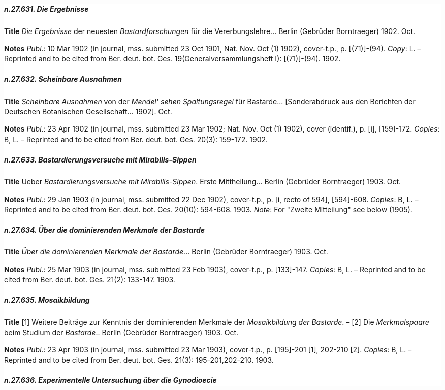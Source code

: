 ##### n.27.631. Die Ergebnisse

**Title**
*Die Ergebnisse* der neuesten *Bastardforschungen* für die Vererbungslehre... Berlin (Gebrüder Borntraeger) 1902. Oct.

**Notes**
*Publ*.: 10 Mar 1902 (in journal, mss. submitted 23 Oct 1901, Nat. Nov. Oct (1) 1902), cover-t.p., p. \[(71)\]-(94). *Copy*: L. – Reprinted and to be cited from Ber. deut. bot. Ges. 19(Generalversammlungsheft I): \[(71)\]-(94). 1902.

##### n.27.632. Scheinbare Ausnahmen

**Title**
*Scheinbare Ausnahmen* von der *Mendel' sehen Spaltungsregel* für Bastarde... \[Sonderabdruck aus den Berichten der Deutschen Botanischen Gesellschaft... 1902\]. Oct.

**Notes**
*Publ*.: 23 Apr 1902 (in journal, mss. submitted 23 Mar 1902; Nat. Nov. Oct (1) 1902), cover (identif.), p. \[i\], \[159\]-172. *Copies*: B, L. – Reprinted and to be cited from Ber. deut. bot. Ges. 20(3): 159-172. 1902.

##### n.27.633. Bastardierungsversuche mit Mirabilis-Sippen

**Title**
Ueber *Bastardierungsversuche mit Mirabilis-Sippen*. Erste Mittheilung... Berlin (Gebrüder Borntraeger) 1903. Oct.

**Notes**
*Publ*.: 29 Jan 1903 (in journal, mss. submitted 22 Dec 1902), cover-t.p., p. \[i, recto of 594\], \[594\]-608. *Copies*: B, L. – Reprinted and to be cited from Ber. deut. bot. Ges. 20(10): 594-608. 1903.
*Note*: For "Zweite Mitteilung" see below (1905).

##### n.27.634. Über die dominierenden Merkmale der Bastarde

**Title**
*Über die dominierenden Merkmale der Bastarde*... Berlin (Gebrüder Borntraeger) 1903. Oct.

**Notes**
*Publ*.: 25 Mar 1903 (in journal, mss. submitted 23 Feb 1903), cover-t.p., p. \[133\]-147. *Copies*: B, L. – Reprinted and to be cited from Ber. deut. bot. Ges. 21(2): 133-147. 1903.

##### n.27.635. Mosaikbildung

**Title**
\[1\] Weitere Beiträge zur Kenntnis der dominierenden Merkmale der *Mosaikbildung* *der Bastarde*. – \[2\] Die *Merkmalspaare* beim Studium der *Bastarde*.. Berlin (Gebrüder Borntraeger) 1903. Oct.

**Notes**
*Publ*.: 23 Apr 1903 (in journal, mss. submitted 23 Mar 1903), cover-t.p., p. \[195\]-201 \[1\], 202-210 \[2\]. *Copies*: B, L. – Reprinted and to be cited from Ber. deut. bot. Ges. 21(3): 195-201,202-210. 1903.

##### n.27.636. Experimentelle Untersuchung über die Gynodioecie
